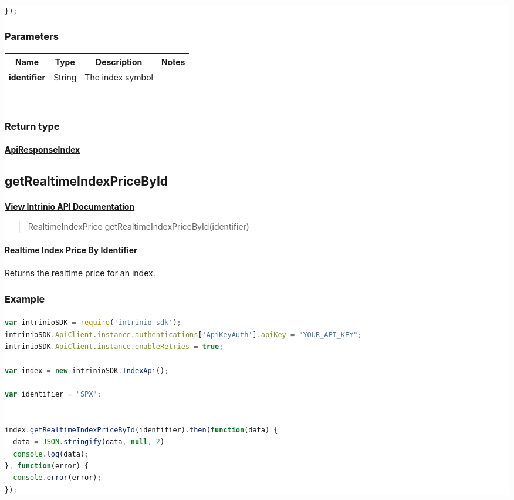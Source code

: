 ```javascript
});
```

[//]: # (END_CODE_EXAMPLE)

### Parameters

[//]: # (START_PARAMETERS)


Name | Type | Description  | Notes
------------- | ------------- | ------------- | -------------
 **identifier** | String| The index symbol |  &nbsp;
<br/>

[//]: # (END_PARAMETERS)

### Return type

[**ApiResponseIndex**](ApiResponseIndex.md)



[//]: # (END_OPERATION)


[//]: # (START_OPERATION)

[//]: # (CLASS:IndexApi)

[//]: # (METHOD:getRealtimeIndexPriceById)

[//]: # (RETURN_TYPE:RealtimeIndexPrice)

[//]: # (RETURN_TYPE_KIND:object)

[//]: # (RETURN_TYPE_DOC:RealtimeIndexPrice.md)

[//]: # (OPERATION:getRealtimeIndexPriceById_v2)

[//]: # (ENDPOINT:/indices/{identifier}/realtime)

[//]: # (DOCUMENT_LINK:IndexApi.md#getRealtimeIndexPriceById)

<a name="getRealtimeIndexPriceById"></a>
## **getRealtimeIndexPriceById**

[**View Intrinio API Documentation**](https://docs.intrinio.com/documentation/javascript/getRealtimeIndexPriceById_v2)

[//]: # (START_OVERVIEW)

> RealtimeIndexPrice getRealtimeIndexPriceById(identifier)

#### Realtime Index Price By Identifier


Returns the realtime price for an index.

[//]: # (END_OVERVIEW)

### Example

[//]: # (START_CODE_EXAMPLE)

```javascript
var intrinioSDK = require('intrinio-sdk');
intrinioSDK.ApiClient.instance.authentications['ApiKeyAuth'].apiKey = "YOUR_API_KEY";
intrinioSDK.ApiClient.instance.enableRetries = true;

var index = new intrinioSDK.IndexApi();

var identifier = "SPX";


index.getRealtimeIndexPriceById(identifier).then(function(data) {
  data = JSON.stringify(data, null, 2)
  console.log(data);
}, function(error) {
  console.error(error);
});
```


[//]: # (METHOD:getAllEconomicIndices)
[//]: # (RETURN_TYPE:ApiResponseEconomicIndices)
[//]: # (RETURN_TYPE_DOC:ApiResponseEconomicIndices.md)
[//]: # (OPERATION:getAllEconomicIndices_v2)
[//]: # (ENDPOINT:/indices/economic)
[//]: # (DOCUMENT_LINK:IndexApi.md#getAllEconomicIndices)
[//]: # (METHOD:getAllEodIndexPrices)
[//]: # (RETURN_TYPE:ApiResponseEodIndexPricesAll)
[//]: # (RETURN_TYPE_DOC:ApiResponseEodIndexPricesAll.md)
[//]: # (OPERATION:getAllEodIndexPrices_v2)
[//]: # (ENDPOINT:/indices/prices/eod)
[//]: # (DOCUMENT_LINK:IndexApi.md#getAllEodIndexPrices)
[//]: # (METHOD:getAllIndexSummaries)
[//]: # (RETURN_TYPE:ApiResponseIndices)
[//]: # (RETURN_TYPE_DOC:ApiResponseIndices.md)
[//]: # (OPERATION:getAllIndexSummaries_v2)
[//]: # (ENDPOINT:/indices)
[//]: # (DOCUMENT_LINK:IndexApi.md#getAllIndexSummaries)
[//]: # (METHOD:getAllRealtimeIndexPrices)
[//]: # (RETURN_TYPE:ApiResponseRealtimeIndexPrices)
[//]: # (RETURN_TYPE_DOC:ApiResponseRealtimeIndexPrices.md)
[//]: # (OPERATION:getAllRealtimeIndexPrices_v2)
[//]: # (ENDPOINT:/indices/prices/realtime)
[//]: # (DOCUMENT_LINK:IndexApi.md#getAllRealtimeIndexPrices)
[//]: # (METHOD:getAllSicIndices)
[//]: # (RETURN_TYPE:ApiResponseSICIndices)
[//]: # (RETURN_TYPE_DOC:ApiResponseSICIndices.md)
[//]: # (OPERATION:getAllSicIndices_v2)
[//]: # (ENDPOINT:/indices/sic)
[//]: # (DOCUMENT_LINK:IndexApi.md#getAllSicIndices)
[//]: # (METHOD:getAllStockMarketIndices)
[//]: # (RETURN_TYPE:ApiResponseStockMarketIndices)
[//]: # (RETURN_TYPE_DOC:ApiResponseStockMarketIndices.md)
[//]: # (OPERATION:getAllStockMarketIndices_v2)
[//]: # (ENDPOINT:/indices/stock_market)
[//]: # (DOCUMENT_LINK:IndexApi.md#getAllStockMarketIndices)
[//]: # (METHOD:getEconomicIndexById)
[//]: # (RETURN_TYPE:EconomicIndex)
[//]: # (RETURN_TYPE_DOC:EconomicIndex.md)
[//]: # (OPERATION:getEconomicIndexById_v2)
[//]: # (ENDPOINT:/indices/economic/{identifier})
[//]: # (DOCUMENT_LINK:IndexApi.md#getEconomicIndexById)
[//]: # (METHOD:getEconomicIndexDataPointNumber)
[//]: # (RETURN_TYPE:'Number')
[//]: # (RETURN_TYPE_KIND:primitive)
[//]: # (RETURN_TYPE_DOC:)
[//]: # (OPERATION:getEconomicIndexDataPointNumber_v2)
[//]: # (ENDPOINT:/indices/economic/{identifier}/data_point/{tag}/number)
[//]: # (DOCUMENT_LINK:IndexApi.md#getEconomicIndexDataPointNumber)
[//]: # (METHOD:getEconomicIndexDataPointText)
[//]: # (RETURN_TYPE:'String')
[//]: # (RETURN_TYPE_KIND:primitive)
[//]: # (RETURN_TYPE_DOC:)
[//]: # (OPERATION:getEconomicIndexDataPointText_v2)
[//]: # (ENDPOINT:/indices/economic/{identifier}/data_point/{tag}/text)
[//]: # (DOCUMENT_LINK:IndexApi.md#getEconomicIndexDataPointText)
[//]: # (METHOD:getEconomicIndexHistoricalData)
[//]: # (RETURN_TYPE:ApiResponseEconomicIndexHistoricalData)
[//]: # (RETURN_TYPE_DOC:ApiResponseEconomicIndexHistoricalData.md)
[//]: # (OPERATION:getEconomicIndexHistoricalData_v2)
[//]: # (ENDPOINT:/indices/economic/{identifier}/historical_data/{tag})
[//]: # (DOCUMENT_LINK:IndexApi.md#getEconomicIndexHistoricalData)
[//]: # (METHOD:getEodIndexPriceById)
[//]: # (RETURN_TYPE:ApiResponseEodIndexPrices)
[//]: # (RETURN_TYPE_DOC:ApiResponseEodIndexPrices.md)
[//]: # (OPERATION:getEodIndexPriceById_v2)
[//]: # (ENDPOINT:/indices/{identifier}/eod)
[//]: # (DOCUMENT_LINK:IndexApi.md#getEodIndexPriceById)
[//]: # (METHOD:getIndexConstituentsById)
[//]: # (RETURN_TYPE:ApiResponseIndexConstituents)
[//]: # (RETURN_TYPE_DOC:ApiResponseIndexConstituents.md)
[//]: # (OPERATION:getIndexConstituentsById_v2)
[//]: # (ENDPOINT:/indices/{identifier}/constituents)
[//]: # (DOCUMENT_LINK:IndexApi.md#getIndexConstituentsById)
[//]: # (METHOD:getIndexIntervals)
[//]: # (RETURN_TYPE:ApiResponseIndexIntervals)
[//]: # (RETURN_TYPE_DOC:ApiResponseIndexIntervals.md)
[//]: # (OPERATION:getIndexIntervals_v2)
[//]: # (ENDPOINT:/indices/{identifier}/intervals)
[//]: # (DOCUMENT_LINK:IndexApi.md#getIndexIntervals)
[//]: # (METHOD:getIndexSummaryById)
[//]: # (RETURN_TYPE:ApiResponseIndex)
[//]: # (RETURN_TYPE_DOC:ApiResponseIndex.md)
[//]: # (OPERATION:getIndexSummaryById_v2)
[//]: # (ENDPOINT:/indices/{identifier})
[//]: # (DOCUMENT_LINK:IndexApi.md#getIndexSummaryById)
[//]: # (METHOD:getSicIndexById)
[//]: # (RETURN_TYPE:SICIndex)
[//]: # (RETURN_TYPE_DOC:SICIndex.md)
[//]: # (OPERATION:getSicIndexById_v2)
[//]: # (ENDPOINT:/indices/sic/{identifier})
[//]: # (DOCUMENT_LINK:IndexApi.md#getSicIndexById)
[//]: # (METHOD:getSicIndexDataPointNumber)
[//]: # (RETURN_TYPE:'Number')
[//]: # (RETURN_TYPE_KIND:primitive)
[//]: # (RETURN_TYPE_DOC:)
[//]: # (OPERATION:getSicIndexDataPointNumber_v2)
[//]: # (ENDPOINT:/indices/sic/{identifier}/data_point/{tag}/number)
[//]: # (DOCUMENT_LINK:IndexApi.md#getSicIndexDataPointNumber)
[//]: # (METHOD:getSicIndexDataPointText)
[//]: # (RETURN_TYPE:'String')
[//]: # (RETURN_TYPE_KIND:primitive)
[//]: # (RETURN_TYPE_DOC:)
[//]: # (OPERATION:getSicIndexDataPointText_v2)
[//]: # (ENDPOINT:/indices/sic/{identifier}/data_point/{tag}/text)
[//]: # (DOCUMENT_LINK:IndexApi.md#getSicIndexDataPointText)
[//]: # (METHOD:getSicIndexHistoricalData)
[//]: # (RETURN_TYPE:ApiResponseSICIndexHistoricalData)
[//]: # (RETURN_TYPE_DOC:ApiResponseSICIndexHistoricalData.md)
[//]: # (OPERATION:getSicIndexHistoricalData_v2)
[//]: # (ENDPOINT:/indices/sic/{identifier}/historical_data/{tag})
[//]: # (DOCUMENT_LINK:IndexApi.md#getSicIndexHistoricalData)
[//]: # (METHOD:getStockMarketIndexById)
[//]: # (RETURN_TYPE:StockMarketIndex)
[//]: # (RETURN_TYPE_DOC:StockMarketIndex.md)
[//]: # (OPERATION:getStockMarketIndexById_v2)
[//]: # (ENDPOINT:/indices/stock_market/{identifier})
[//]: # (DOCUMENT_LINK:IndexApi.md#getStockMarketIndexById)
[//]: # (METHOD:getStockMarketIndexDataPointNumber)
[//]: # (RETURN_TYPE:'Number')
[//]: # (RETURN_TYPE_KIND:primitive)
[//]: # (RETURN_TYPE_DOC:)
[//]: # (OPERATION:getStockMarketIndexDataPointNumber_v2)
[//]: # (ENDPOINT:/indices/stock_market/{identifier}/data_point/{tag}/number)
[//]: # (DOCUMENT_LINK:IndexApi.md#getStockMarketIndexDataPointNumber)
[//]: # (METHOD:getStockMarketIndexDataPointText)
[//]: # (RETURN_TYPE:'String')
[//]: # (RETURN_TYPE_KIND:primitive)
[//]: # (RETURN_TYPE_DOC:)
[//]: # (OPERATION:getStockMarketIndexDataPointText_v2)
[//]: # (ENDPOINT:/indices/stock_market/{identifier}/data_point/{tag}/text)
[//]: # (DOCUMENT_LINK:IndexApi.md#getStockMarketIndexDataPointText)
[//]: # (METHOD:getStockMarketIndexHistoricalData)
[//]: # (RETURN_TYPE:ApiResponseStockMarketIndexHistoricalData)
[//]: # (RETURN_TYPE_DOC:ApiResponseStockMarketIndexHistoricalData.md)
[//]: # (OPERATION:getStockMarketIndexHistoricalData_v2)
[//]: # (ENDPOINT:/indices/stock_market/{identifier}/historical_data/{tag})
[//]: # (DOCUMENT_LINK:IndexApi.md#getStockMarketIndexHistoricalData)
[//]: # (METHOD:searchEconomicIndices)
[//]: # (RETURN_TYPE:ApiResponseEconomicIndicesSearch)
[//]: # (RETURN_TYPE_DOC:ApiResponseEconomicIndicesSearch.md)
[//]: # (OPERATION:searchEconomicIndices_v2)
[//]: # (ENDPOINT:/indices/economic/search)
[//]: # (DOCUMENT_LINK:IndexApi.md#searchEconomicIndices)
[//]: # (METHOD:searchSicIndices)
[//]: # (RETURN_TYPE:ApiResponseSICIndicesSearch)
[//]: # (RETURN_TYPE_DOC:ApiResponseSICIndicesSearch.md)
[//]: # (OPERATION:searchSicIndices_v2)
[//]: # (ENDPOINT:/indices/sic/search)
[//]: # (DOCUMENT_LINK:IndexApi.md#searchSicIndices)
[//]: # (METHOD:searchStockMarketsIndices)
[//]: # (RETURN_TYPE:ApiResponseStockMarketIndicesSearch)
[//]: # (RETURN_TYPE_DOC:ApiResponseStockMarketIndicesSearch.md)
[//]: # (OPERATION:searchStockMarketsIndices_v2)
[//]: # (ENDPOINT:/indices/stock_market/search)
[//]: # (DOCUMENT_LINK:IndexApi.md#searchStockMarketsIndices)